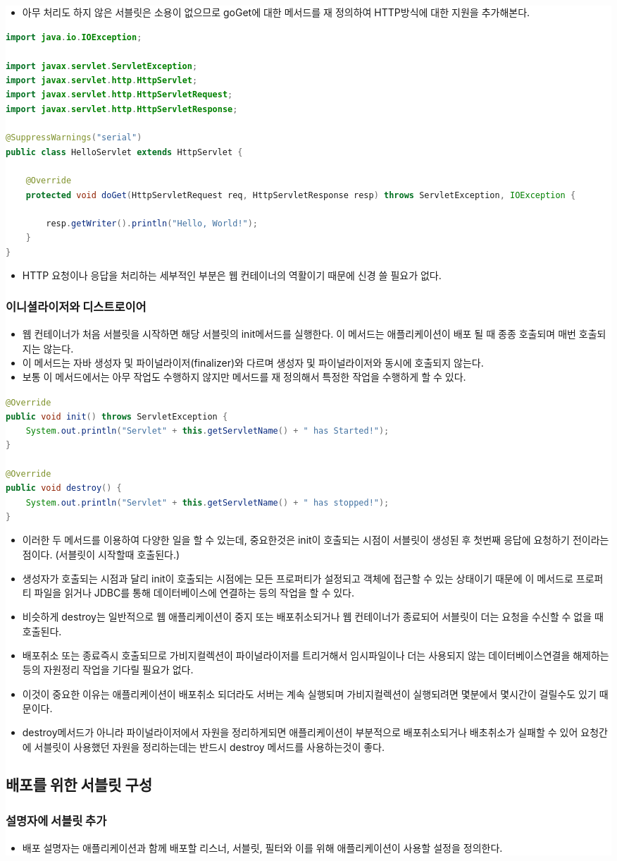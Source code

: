 * 아무 처리도 하지 않은 서블릿은 소용이 없으므로 goGet에 대한 메서드를 재 정의하여 HTTP방식에 대한 지원을 추가해본다.
```java
import java.io.IOException;

import javax.servlet.ServletException;
import javax.servlet.http.HttpServlet;
import javax.servlet.http.HttpServletRequest;
import javax.servlet.http.HttpServletResponse;

@SuppressWarnings("serial")
public class HelloServlet extends HttpServlet {

	@Override
	protected void doGet(HttpServletRequest req, HttpServletResponse resp) throws ServletException, IOException {
		
		resp.getWriter().println("Hello, World!");
	}
}
```
* HTTP 요청이나 응답을 처리하는 세부적인 부분은 웹 컨테이너의 역활이기 때문에 신경 쓸 필요가 없다.


### 이니셜라이저와 디스트로이어
* 웹 컨테이너가 처음 서블릿을 시작하면 해당 서블릿의 init메서드를 실행한다. 이 메서드는 애플리케이션이 배포 될 때 종종 호출되며 매번 호출되지는 않는다.
* 이 메서드는 자바 생성자 및 파이널라이저(finalizer)와 다르며 생성자 및 파이널라이저와 동시에 호출되지 않는다.
* 보통 이 메서드에서는 아무 작업도 수행하지 않지만 메서드를 재 정의해서 특정한 작업을 수행하게 할 수 있다.

```java
@Override
public void init() throws ServletException {
	System.out.println("Servlet" + this.getServletName() + " has Started!");
}

@Override
public void destroy() {
	System.out.println("Servlet" + this.getServletName() + " has stopped!");
}
```
* 이러한 두 메서드를 이용하여 다양한 일을 할 수 있는데, 중요한것은 init이 호출되는 시점이 서블릿이 생성된 후 첫번째 응답에 요청하기 전이라는 점이다. (서블릿이 시작할때 호출된다.)
* 생성자가 호출되는 시점과 달리 init이 호출되는 시점에는 모든 프로퍼티가 설정되고 객체에 접근할 수 있는 상태이기 때문에 이 메서드로 프로퍼티 파일을 읽거나 JDBC를 통해 데이터베이스에 연결하는 등의 작업을 할 수 있다.

* 비슷하게 destroy는 일반적으로 웹 애플리케이션이 중지 또는 배포취소되거나 웹 컨테이너가 종료되어 서블릿이 더는 요청을 수신할 수 없을 때 호출된다.
* 배포취소 또는 종료즉시 호출되므로 가비지컬렉션이 파이널라이저를 트리거해서 임시파일이나 더는 사용되지 않는 데이터베이스연결을 해제하는등의 자원정리 작업을 기다릴 필요가 없다.
* 이것이 중요한 이유는 애플리케이션이 배포취소 되더라도 서버는 계속 실행되며 가비지컬렉션이 실행되려면 몇분에서 몇시간이 걸릴수도 있기 때문이다.
* destroy메서드가 아니라 파이널라이저에서 자원을 정리하게되면 애플리케이션이 부분적으로 배포취소되거나 배초취소가 실패할 수 있어 요청간에 서블릿이 사용했던 자원을 정리하는데는 반드시 destroy 메서드를 사용하는것이 좋다.


배포를 위한 서블릿 구성
------------
### 설명자에 서블릿 추가
* 배포 설명자는 애플리케이션과 함께 배포할 리스너, 서블릿, 필터와 이를 위해 애플리케이션이 사용할 설정을 정의한다.
